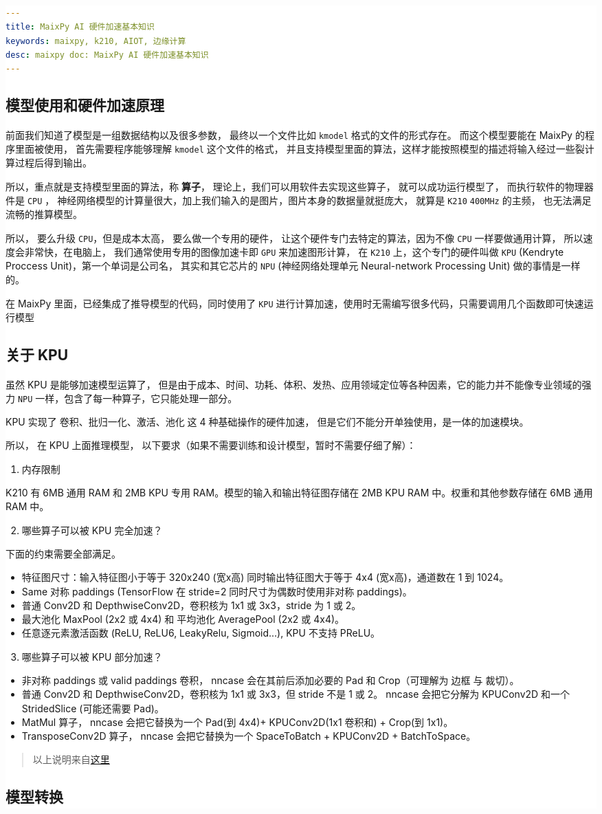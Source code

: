 ```yaml
---
title: MaixPy AI 硬件加速基本知识
keywords: maixpy, k210, AIOT, 边缘计算
desc: maixpy doc: MaixPy AI 硬件加速基本知识
---
```



## 模型使用和硬件加速原理

前面我们知道了模型是一组数据结构以及很多参数， 最终以一个文件比如 `kmodel` 格式的文件的形式存在。
而这个模型要能在 MaixPy 的程序里面被使用， 首先需要程序能够理解 `kmodel` 这个文件的格式， 并且支持模型里面的算法，这样才能按照模型的描述将输入经过一些裂计算过程后得到输出。

所以，重点就是支持模型里面的算法，称 **算子**， 理论上，我们可以用软件去实现这些算子， 就可以成功运行模型了， 而执行软件的物理器件是 `CPU` ， 神经网络模型的计算量很大，加上我们输入的是图片，图片本身的数据量就挺庞大， 就算是 `K210` `400MHz` 的主频， 也无法满足流畅的推算模型。

所以， 要么升级 `CPU`，但是成本太高， 要么做一个专用的硬件， 让这个硬件专门去特定的算法，因为不像 `CPU` 一样要做通用计算， 所以速度会非常快，在电脑上， 我们通常使用专用的图像加速卡即 `GPU` 来加速图形计算， 在 `K210` 上，这个专门的硬件叫做 `KPU` (Kendryte Proccess Unit)，第一个单词是公司名， 其实和其它芯片的 `NPU` (神经网络处理单元 Neural-network Processing Unit) 做的事情是一样的。

在 MaixPy 里面，已经集成了推导模型的代码，同时使用了 `KPU` 进行计算加速，使用时无需编写很多代码，只需要调用几个函数即可快速运行模型


## 关于 KPU

虽然 KPU 是能够加速模型运算了， 但是由于成本、时间、功耗、体积、发热、应用领域定位等各种因素，它的能力并不能像专业领域的强力 `NPU` 一样，包含了每一种算子，它只能处理一部分。

KPU 实现了 卷积、批归一化、激活、池化 这 4 种基础操作的硬件加速， 但是它们不能分开单独使用，是一体的加速模块。

所以， 在 KPU 上面推理模型， 以下要求（如果不需要训练和设计模型，暂时不需要仔细了解）：

1. 内存限制

 K210 有 6MB 通用 RAM 和 2MB KPU 专用 RAM。模型的输入和输出特征图存储在 2MB KPU RAM 中。权重和其他参数存储在 6MB 通用 RAM 中。

2. 哪些算子可以被 KPU 完全加速？
 
 下面的约束需要全部满足。
 
 * 特征图尺寸：输入特征图小于等于 320x240 (宽x高) 同时输出特征图大于等于 4x4 (宽x高)，通道数在 1 到 1024。
 * Same 对称 paddings (TensorFlow 在 stride=2 同时尺寸为偶数时使用非对称 paddings)。
 * 普通 Conv2D 和 DepthwiseConv2D，卷积核为 1x1 或 3x3，stride 为 1 或 2。
 * 最大池化 MaxPool (2x2 或 4x4) 和 平均池化 AveragePool (2x2 或 4x4)。
 * 任意逐元素激活函数 (ReLU, ReLU6, LeakyRelu, Sigmoid...), KPU 不支持 PReLU。
 
3. 哪些算子可以被 KPU 部分加速？
 
 * 非对称 paddings 或 valid paddings 卷积， nncase 会在其前后添加必要的 Pad 和 Crop（可理解为 边框 与 裁切）。
 * 普通 Conv2D 和 DepthwiseConv2D，卷积核为 1x1 或 3x3，但 stride 不是 1 或 2。 nncase 会把它分解为 KPUConv2D 和一个 StridedSlice (可能还需要 Pad)。
 * MatMul 算子， nncase 会把它替换为一个 Pad(到 4x4)+ KPUConv2D(1x1 卷积和) + Crop(到 1x1)。
 * TransposeConv2D 算子， nncase 会把它替换为一个 SpaceToBatch + KPUConv2D + BatchToSpace。
 
> 以上说明来自[这里](https://github.com/kendryte/nncase/blob/master/docs/FAQ_ZH.md)


## 模型转换
